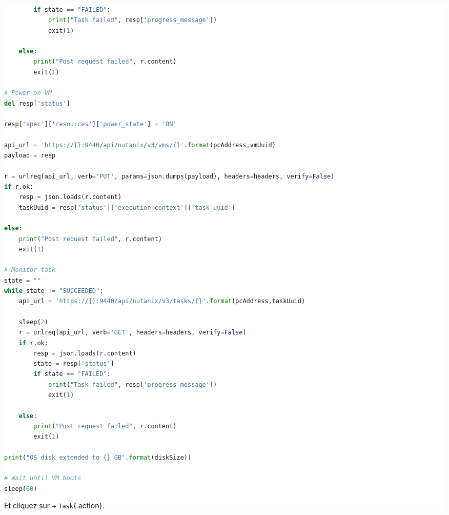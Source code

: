 ```python
        if state == "FAILED":
            print("Task failed", resp['progress_message'])
            exit(1)

    else:
        print("Post request failed", r.content)
        exit(1)

# Power on VM
del resp['status']

resp['spec']['resources']['power_state'] = 'ON'

api_url = 'https://{}:9440/api/nutanix/v3/vms/{}'.format(pcAddress,vmUuid)
payload = resp

r = urlreq(api_url, verb='PUT', params=json.dumps(payload), headers=headers, verify=False)
if r.ok:
    resp = json.loads(r.content)
    taskUuid = resp['status']['execution_context']['task_uuid']

else:
    print("Post request failed", r.content)
    exit(1)

# Monitor task
state = ""
while state != "SUCCEEDED":
    api_url = 'https://{}:9440/api/nutanix/v3/tasks/{}'.format(pcAddress,taskUuid)

    sleep(2)
    r = urlreq(api_url, verb='GET', headers=headers, verify=False)
    if r.ok:
        resp = json.loads(r.content)
        state = resp['status']
        if state == "FAILED":
            print("Task failed", resp['progress_message'])
            exit(1)

    else:
        print("Post request failed", r.content)
        exit(1)

print("OS disk extended to {} GB".format(diskSize))

# Wait until VM boots
sleep(60) 
```

Et cliquez sur + `Task`{.action}.
